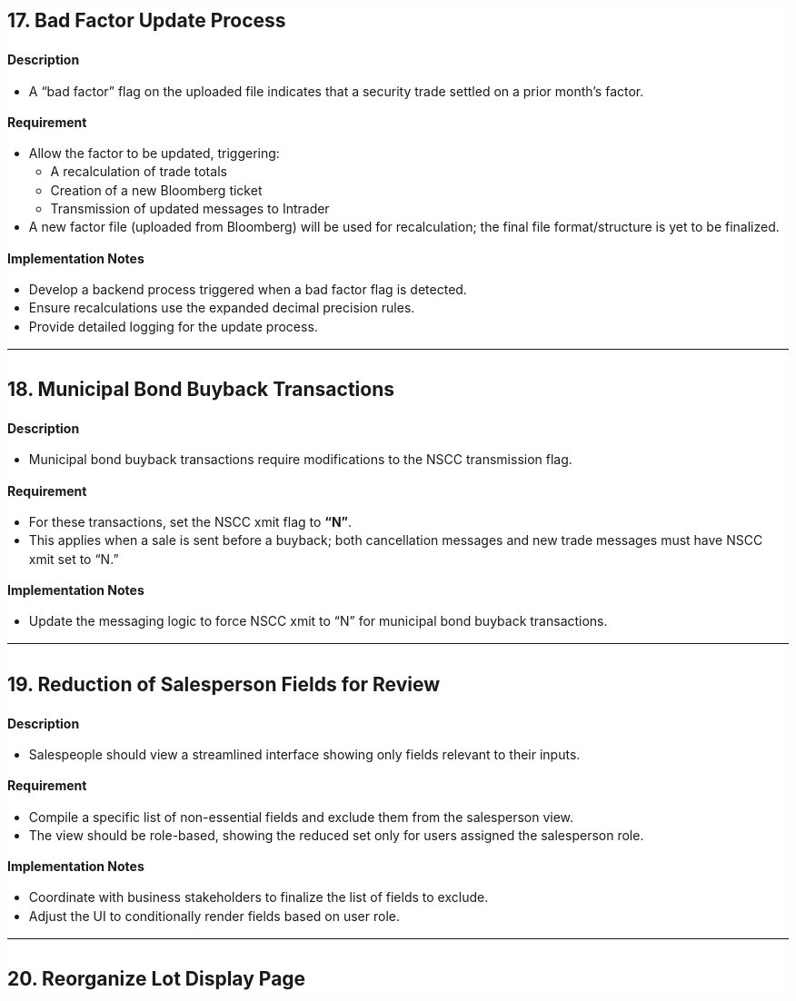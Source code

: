 ## 17. Bad Factor Update Process

**Description**  
- A “bad factor” flag on the uploaded file indicates that a security trade settled on a prior month’s factor.

**Requirement**  
- Allow the factor to be updated, triggering:  
  - A recalculation of trade totals  
  - Creation of a new Bloomberg ticket  
  - Transmission of updated messages to Intrader  
- A new factor file (uploaded from Bloomberg) will be used for recalculation; the final file format/structure is yet to be finalized.

**Implementation Notes**  
- Develop a backend process triggered when a bad factor flag is detected.  
- Ensure recalculations use the expanded decimal precision rules.  
- Provide detailed logging for the update process.

---

## 18. Municipal Bond Buyback Transactions

**Description**  
- Municipal bond buyback transactions require modifications to the NSCC transmission flag.

**Requirement**  
- For these transactions, set the NSCC xmit flag to **“N”**.  
- This applies when a sale is sent before a buyback; both cancellation messages and new trade messages must have NSCC xmit set to “N.”

**Implementation Notes**  
- Update the messaging logic to force NSCC xmit to “N” for municipal bond buyback transactions.

---

## 19. Reduction of Salesperson Fields for Review

**Description**  
- Salespeople should view a streamlined interface showing only fields relevant to their inputs.

**Requirement**  
- Compile a specific list of non-essential fields and exclude them from the salesperson view.  
- The view should be role-based, showing the reduced set only for users assigned the salesperson role.

**Implementation Notes**  
- Coordinate with business stakeholders to finalize the list of fields to exclude.  
- Adjust the UI to conditionally render fields based on user role.

---

## 20. Reorganize Lot Display Page
